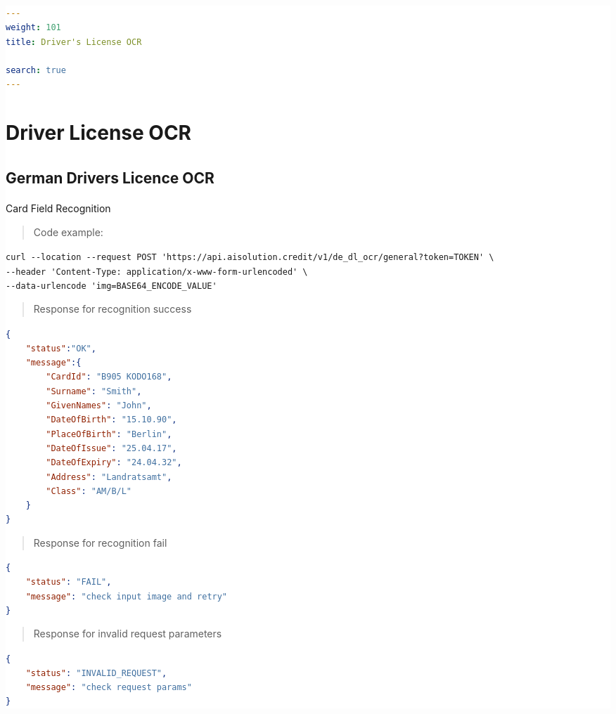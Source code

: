 ```yaml
---
weight: 101
title: Driver's License OCR

search: true
---
```


# Driver License OCR

## German Drivers Licence OCR

Card Field Recognition

> Code example:

```curl
curl --location --request POST 'https://api.aisolution.credit/v1/de_dl_ocr/general?token=TOKEN' \
--header 'Content-Type: application/x-www-form-urlencoded' \
--data-urlencode 'img=BASE64_ENCODE_VALUE'
```

> Response for recognition success

```json
{
    "status":"OK",
    "message":{
        "CardId": "B905 KODO168",
        "Surname": "Smith",
        "GivenNames": "John",
        "DateOfBirth": "15.10.90",
        "PlaceOfBirth": "Berlin",
        "DateOfIssue": "25.04.17",
        "DateOfExpiry": "24.04.32",
        "Address": "Landratsamt",
        "Class": "AM/B/L"
    }
}
```

> Response for recognition fail

```json
{
    "status": "FAIL",
    "message": "check input image and retry"
}
```

> Response for invalid request parameters

```json
{
    "status": "INVALID_REQUEST",
    "message": "check request params"
}
```
